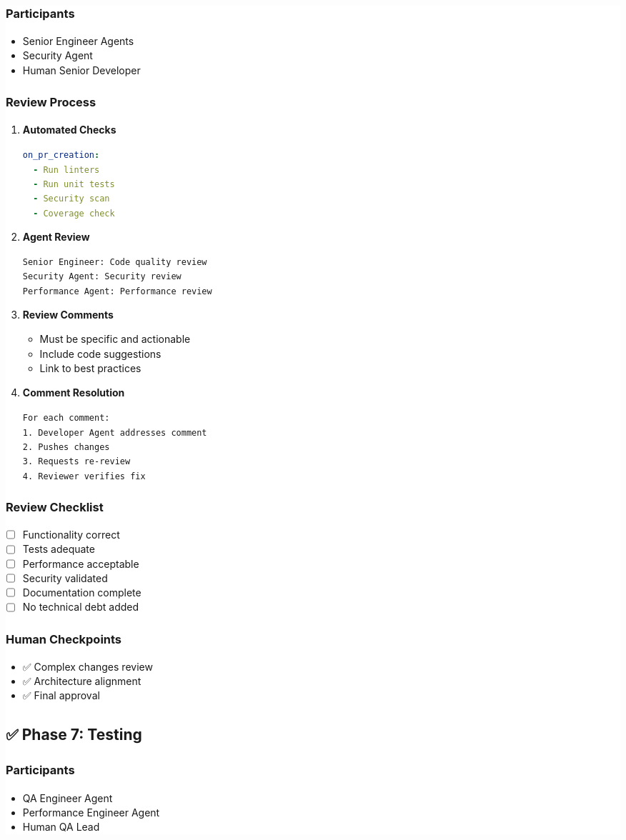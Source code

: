 ### Participants
- Senior Engineer Agents
- Security Agent
- Human Senior Developer

### Review Process
1. **Automated Checks**
   ```yaml
   on_pr_creation:
     - Run linters
     - Run unit tests
     - Security scan
     - Coverage check
   ```

2. **Agent Review**
   ```
   Senior Engineer: Code quality review
   Security Agent: Security review
   Performance Agent: Performance review
   ```

3. **Review Comments**
   - Must be specific and actionable
   - Include code suggestions
   - Link to best practices

4. **Comment Resolution**
   ```
   For each comment:
   1. Developer Agent addresses comment
   2. Pushes changes
   3. Requests re-review
   4. Reviewer verifies fix
   ```

### Review Checklist
- [ ] Functionality correct
- [ ] Tests adequate
- [ ] Performance acceptable
- [ ] Security validated
- [ ] Documentation complete
- [ ] No technical debt added

### Human Checkpoints
- ✅ Complex changes review
- ✅ Architecture alignment
- ✅ Final approval

## ✅ Phase 7: Testing

### Participants
- QA Engineer Agent
- Performance Engineer Agent
- Human QA Lead
